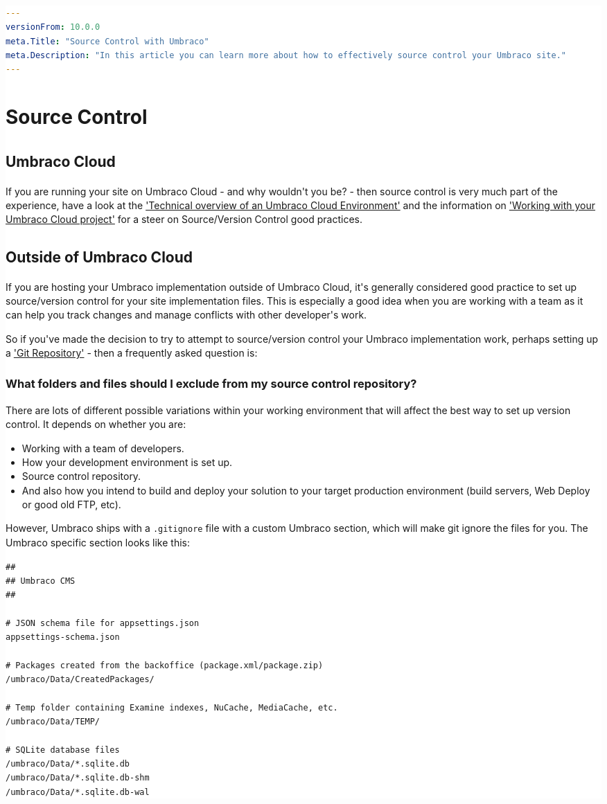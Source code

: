 ```yaml
---
versionFrom: 10.0.0
meta.Title: "Source Control with Umbraco"
meta.Description: "In this article you can learn more about how to effectively source control your Umbraco site."
---
```


# Source Control

## Umbraco Cloud

If you are running your site on Umbraco Cloud - and why wouldn't you be? - then source control is very much part of the experience, have a look at the ['Technical overview of an Umbraco Cloud Environment'](../../../Umbraco-Cloud/Getting-Started/Environments/) and the information on ['Working with your Umbraco Cloud project'](../../../Umbraco-Cloud/Set-Up/#working-with-your-umbraco-cloud-project) for a steer on Source/Version Control good practices.

## Outside of Umbraco Cloud

If you are hosting your Umbraco implementation outside of Umbraco Cloud, it's generally considered good practice to set up source/version control for your site implementation files. This is especially a good idea when you are working with a team as it can help you track changes and manage conflicts with other developer's work.

So if you've made the decision to try to attempt to source/version control your Umbraco implementation work, perhaps setting up a ['Git Repository'](https://en.wikipedia.org/wiki/Git) - then a frequently asked question is:

### What folders and files should I **exclude** from my source control repository?

There are lots of different possible variations within your working environment that will affect the best way to set up version control. It depends on whether you are:

- Working with a team of developers.
- How your development environment is set up.
- Source control repository.
- And also how you intend to build and deploy your solution to your target production environment (build servers, Web Deploy or good old FTP, etc).

However, Umbraco ships with a `.gitignore` file with a custom Umbraco section, which will make git ignore the files for you. The Umbraco specific section looks like this:

```none
##
## Umbraco CMS
##

# JSON schema file for appsettings.json
appsettings-schema.json

# Packages created from the backoffice (package.xml/package.zip)
/umbraco/Data/CreatedPackages/

# Temp folder containing Examine indexes, NuCache, MediaCache, etc.
/umbraco/Data/TEMP/

# SQLite database files
/umbraco/Data/*.sqlite.db
/umbraco/Data/*.sqlite.db-shm
/umbraco/Data/*.sqlite.db-wal

```